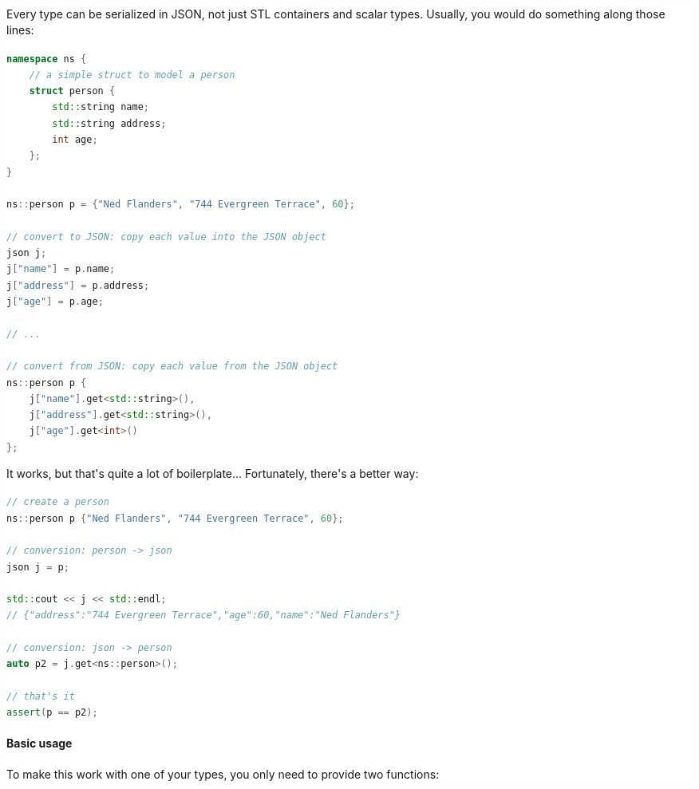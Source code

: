 Every type can be serialized in JSON, not just STL containers and scalar types. Usually, you would do something along those lines:

```cpp
namespace ns {
    // a simple struct to model a person
    struct person {
        std::string name;
        std::string address;
        int age;
    };
}

ns::person p = {"Ned Flanders", "744 Evergreen Terrace", 60};

// convert to JSON: copy each value into the JSON object
json j;
j["name"] = p.name;
j["address"] = p.address;
j["age"] = p.age;

// ...

// convert from JSON: copy each value from the JSON object
ns::person p {
    j["name"].get<std::string>(),
    j["address"].get<std::string>(),
    j["age"].get<int>()
};
```

It works, but that's quite a lot of boilerplate... Fortunately, there's a better way:

```cpp
// create a person
ns::person p {"Ned Flanders", "744 Evergreen Terrace", 60};

// conversion: person -> json
json j = p;

std::cout << j << std::endl;
// {"address":"744 Evergreen Terrace","age":60,"name":"Ned Flanders"}

// conversion: json -> person
auto p2 = j.get<ns::person>();

// that's it
assert(p == p2);
```

#### Basic usage

To make this work with one of your types, you only need to provide two functions:
